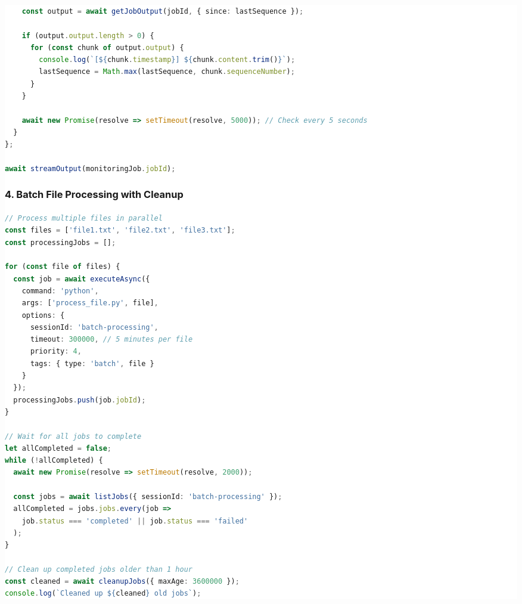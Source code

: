 ```typescript
    const output = await getJobOutput(jobId, { since: lastSequence });

    if (output.output.length > 0) {
      for (const chunk of output.output) {
        console.log(`[${chunk.timestamp}] ${chunk.content.trim()}`);
        lastSequence = Math.max(lastSequence, chunk.sequenceNumber);
      }
    }

    await new Promise(resolve => setTimeout(resolve, 5000)); // Check every 5 seconds
  }
};

await streamOutput(monitoringJob.jobId);
```

### 4. Batch File Processing with Cleanup

```typescript
// Process multiple files in parallel
const files = ['file1.txt', 'file2.txt', 'file3.txt'];
const processingJobs = [];

for (const file of files) {
  const job = await executeAsync({
    command: 'python',
    args: ['process_file.py', file],
    options: {
      sessionId: 'batch-processing',
      timeout: 300000, // 5 minutes per file
      priority: 4,
      tags: { type: 'batch', file }
    }
  });
  processingJobs.push(job.jobId);
}

// Wait for all jobs to complete
let allCompleted = false;
while (!allCompleted) {
  await new Promise(resolve => setTimeout(resolve, 2000));

  const jobs = await listJobs({ sessionId: 'batch-processing' });
  allCompleted = jobs.jobs.every(job =>
    job.status === 'completed' || job.status === 'failed'
  );
}

// Clean up completed jobs older than 1 hour
const cleaned = await cleanupJobs({ maxAge: 3600000 });
console.log(`Cleaned up ${cleaned} old jobs`);
```
